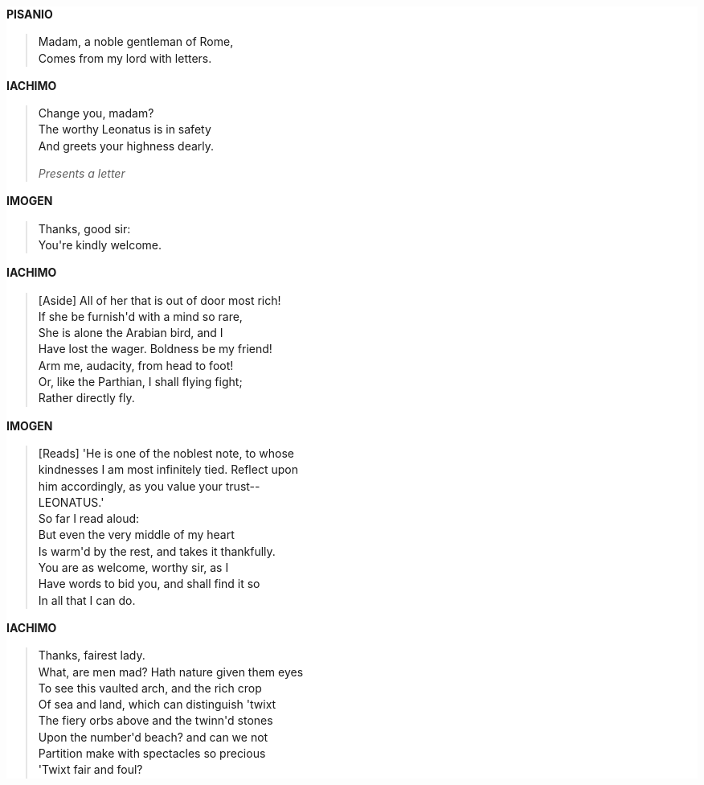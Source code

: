 <a name="speech2"><b>PISANIO</b></a>
<blockquote>
<a name="1.6.10">Madam, a noble gentleman of Rome,</a><br>
<a name="1.6.11">Comes from my lord with letters.</a><br>
</blockquote>

<a name="speech3"><b>IACHIMO</b></a>
<blockquote>
<a name="1.6.12">Change you, madam?</a><br>
<a name="1.6.13">The worthy Leonatus is in safety</a><br>
<a name="1.6.14">And greets your highness dearly.</a><br>
<p><i>Presents a letter</i></p>
</blockquote>

<a name="speech4"><b>IMOGEN</b></a>
<blockquote>
<a name="1.6.15">Thanks, good sir:</a><br>
<a name="1.6.16">You're kindly welcome.</a><br>
</blockquote>

<a name="speech5"><b>IACHIMO</b></a>
<blockquote>
<a name="1.6.17">[Aside]  All of her that is out of door most rich!</a><br>
<a name="1.6.18">If she be furnish'd with a mind so rare,</a><br>
<a name="1.6.19">She is alone the Arabian bird, and I</a><br>
<a name="1.6.20">Have lost the wager. Boldness be my friend!</a><br>
<a name="1.6.21">Arm me, audacity, from head to foot!</a><br>
<a name="1.6.22">Or, like the Parthian, I shall flying fight;</a><br>
<a name="1.6.23">Rather directly fly.</a><br>
</blockquote>

<a name="speech6"><b>IMOGEN</b></a>
<blockquote>
<a name="1.6.24">[Reads]  'He is one of the noblest note, to whose</a><br>
<a name="1.6.25">kindnesses I am most infinitely tied. Reflect upon</a><br>
<a name="1.6.26">him accordingly, as you value your trust--</a><br>
<a name="1.6.27">LEONATUS.'</a><br>
<a name="1.6.28">So far I read aloud:</a><br>
<a name="1.6.29">But even the very middle of my heart</a><br>
<a name="1.6.30">Is warm'd by the rest, and takes it thankfully.</a><br>
<a name="1.6.31">You are as welcome, worthy sir, as I</a><br>
<a name="1.6.32">Have words to bid you, and shall find it so</a><br>
<a name="1.6.33">In all that I can do.</a><br>
</blockquote>

<a name="speech7"><b>IACHIMO</b></a>
<blockquote>
<a name="1.6.34">Thanks, fairest lady.</a><br>
<a name="1.6.35">What, are men mad? Hath nature given them eyes</a><br>
<a name="1.6.36">To see this vaulted arch, and the rich crop</a><br>
<a name="1.6.37">Of sea and land, which can distinguish 'twixt</a><br>
<a name="1.6.38">The fiery orbs above and the twinn'd stones</a><br>
<a name="1.6.39">Upon the number'd beach? and can we not</a><br>
<a name="1.6.40">Partition make with spectacles so precious</a><br>
<a name="1.6.41">'Twixt fair and foul?</a><br>
</blockquote>
